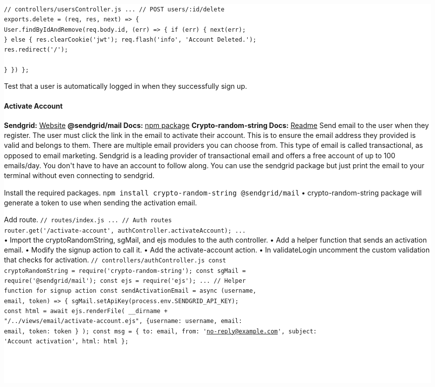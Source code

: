 <code>// controllers/usersController.js 
...
// POST users/:id/delete
exports.delete = (req, res, next) => {
  User.findByIdAndRemove(req.body.id, (err) => {
    if (err) { 
      next(err); 
    } else {
      res.clearCookie('jwt');
      req.flash('info', 'Account Deleted.');
      res.redirect('/');   
    }
  })
};
</code>

Test that a user is automatically logged in when they successfully sign up.

<h4 id='activate-account'>Activate Account</h4>
<b>Sendgrid:</b> <a href="https://sendgrid.com/">Website</a>
<b>@sendgrid/mail Docs:</b> <a href="https://www.npmjs.com/package/@sendgrid/mail">npm package</a>
<b>Crypto-random-string Docs:</b> <a href="https://github.com/sindresorhus/crypto-random-string#readme">Readme</a>
Send email to the user when they register. The user must click the link in the email to activate their account. This is to ensure the email address they provided is valid and belongs to them.
There are multiple email providers you can choose from. This type of email is called transactional, as opposed to email marketing. Sendgrid is a leading provider of transactional email and offers a free account of up to 100 emails/day.
You don't have to have an account to follow along. You can use the sendgrid package but just print the email to your terminal without even connecting to sendgrid.

Install the required packages.
<kbd>npm install crypto-random-string @sendgrid/mail</kbd>
• crypto-random-string package will generate a token to use when sending the activation email.

Add route.
<code>// routes/index.js 
...
// Auth routes
router.get('/activate-account', authController.activateAccount);
...
</code>
• Import the cryptoRandomString, sgMail, and ejs modules to the auth controller.
• Add a helper function that sends an activation email. 
• Modify the signup action to call it. 
• Add the activate-account action.
• In validateLogin uncomment the custom validation that checks for activation. 
<code>// controllers/authController.js 
const cryptoRandomString = require('crypto-random-string');
const sgMail = require('@sendgrid/mail');
const ejs = require('ejs');
...
// Helper function for signup action
const sendActivationEmail = async (username, email, token) => {
  sgMail.setApiKey(process.env.SENDGRID_API_KEY);
  const html = await ejs.renderFile(
    __dirname + "/../views/email/activate-account.ejs",
    {username: username, email: email, token: token }
  );
  const msg = {
    to: email,
    from: 'no-reply@example.com',
    subject: 'Account activation',
    html: html
  };